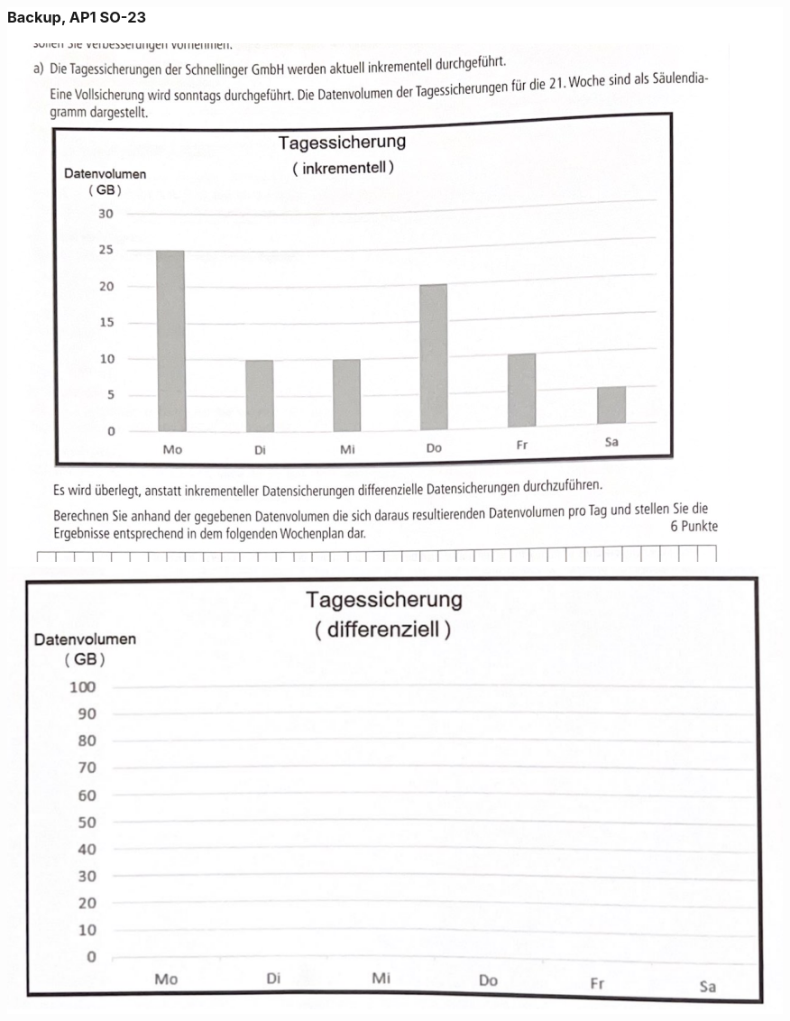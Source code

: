 ### Backup, AP1 SO-23

![Alt Backup, AP1 SO-23](/LF03/images/backup-so23-01.png)
![Alt Backup, AP1 SO-23-02](/LF03/images/backup-so23-02.png)

